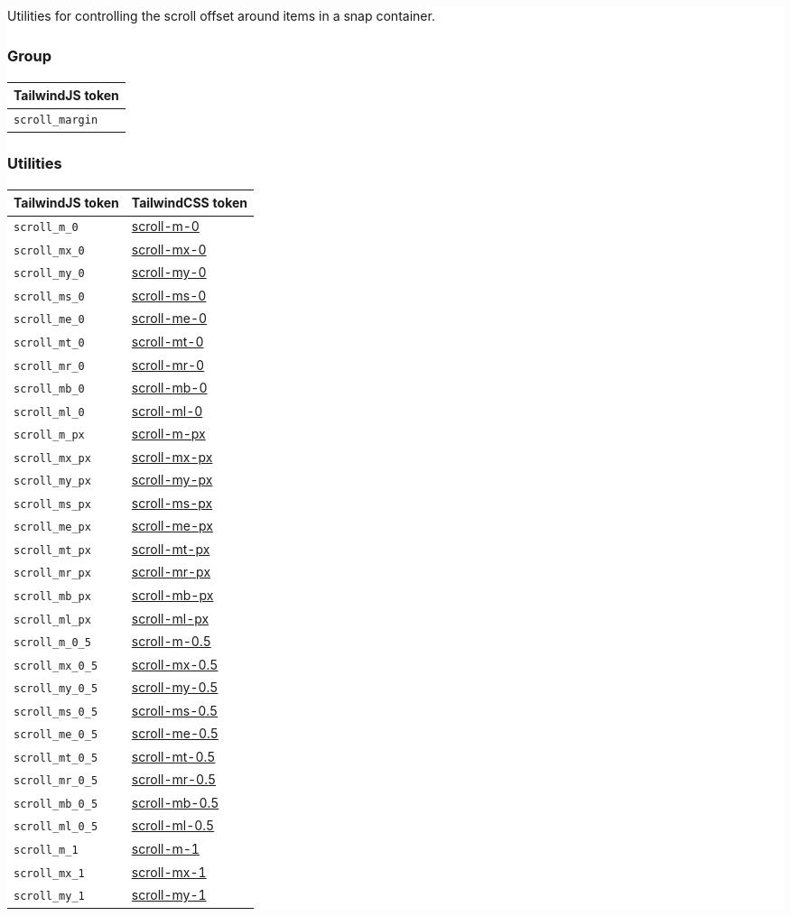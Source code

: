 Utilities for controlling the scroll offset around items in a snap container.

### Group

| TailwindJS token |
| ----- |
| `scroll_margin` |

### Utilities

| TailwindJS token | TailwindCSS token |
| ----- | ----- |
| `scroll_m_0` | [scroll-m-0](https://tailwindcss.com/docs/scroll-margin) |
| `scroll_mx_0` | [scroll-mx-0](https://tailwindcss.com/docs/scroll-margin) |
| `scroll_my_0` | [scroll-my-0](https://tailwindcss.com/docs/scroll-margin) |
| `scroll_ms_0` | [scroll-ms-0](https://tailwindcss.com/docs/scroll-margin) |
| `scroll_me_0` | [scroll-me-0](https://tailwindcss.com/docs/scroll-margin) |
| `scroll_mt_0` | [scroll-mt-0](https://tailwindcss.com/docs/scroll-margin) |
| `scroll_mr_0` | [scroll-mr-0](https://tailwindcss.com/docs/scroll-margin) |
| `scroll_mb_0` | [scroll-mb-0](https://tailwindcss.com/docs/scroll-margin) |
| `scroll_ml_0` | [scroll-ml-0](https://tailwindcss.com/docs/scroll-margin) |
| `scroll_m_px` | [scroll-m-px](https://tailwindcss.com/docs/scroll-margin) |
| `scroll_mx_px` | [scroll-mx-px](https://tailwindcss.com/docs/scroll-margin) |
| `scroll_my_px` | [scroll-my-px](https://tailwindcss.com/docs/scroll-margin) |
| `scroll_ms_px` | [scroll-ms-px](https://tailwindcss.com/docs/scroll-margin) |
| `scroll_me_px` | [scroll-me-px](https://tailwindcss.com/docs/scroll-margin) |
| `scroll_mt_px` | [scroll-mt-px](https://tailwindcss.com/docs/scroll-margin) |
| `scroll_mr_px` | [scroll-mr-px](https://tailwindcss.com/docs/scroll-margin) |
| `scroll_mb_px` | [scroll-mb-px](https://tailwindcss.com/docs/scroll-margin) |
| `scroll_ml_px` | [scroll-ml-px](https://tailwindcss.com/docs/scroll-margin) |
| `scroll_m_0_5` | [scroll-m-0.5](https://tailwindcss.com/docs/scroll-margin) |
| `scroll_mx_0_5` | [scroll-mx-0.5](https://tailwindcss.com/docs/scroll-margin) |
| `scroll_my_0_5` | [scroll-my-0.5](https://tailwindcss.com/docs/scroll-margin) |
| `scroll_ms_0_5` | [scroll-ms-0.5](https://tailwindcss.com/docs/scroll-margin) |
| `scroll_me_0_5` | [scroll-me-0.5](https://tailwindcss.com/docs/scroll-margin) |
| `scroll_mt_0_5` | [scroll-mt-0.5](https://tailwindcss.com/docs/scroll-margin) |
| `scroll_mr_0_5` | [scroll-mr-0.5](https://tailwindcss.com/docs/scroll-margin) |
| `scroll_mb_0_5` | [scroll-mb-0.5](https://tailwindcss.com/docs/scroll-margin) |
| `scroll_ml_0_5` | [scroll-ml-0.5](https://tailwindcss.com/docs/scroll-margin) |
| `scroll_m_1` | [scroll-m-1](https://tailwindcss.com/docs/scroll-margin) |
| `scroll_mx_1` | [scroll-mx-1](https://tailwindcss.com/docs/scroll-margin) |
| `scroll_my_1` | [scroll-my-1](https://tailwindcss.com/docs/scroll-margin) |